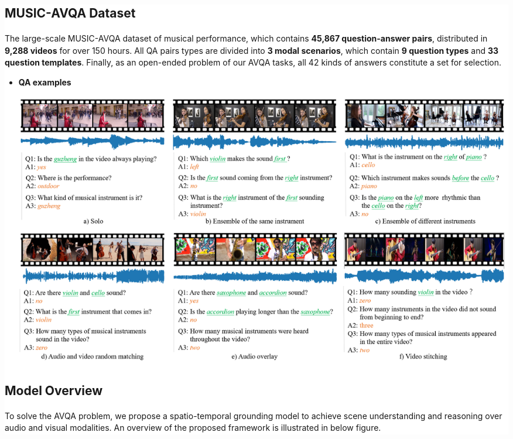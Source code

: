
## MUSIC-AVQA Dataset

The large-scale MUSIC-AVQA dataset of musical performance, which contains **45,867 question-answer pairs**, distributed in **9,288 videos** for over 150 hours. All QA pairs types are divided into **3 modal scenarios**, which contain **9 question types** and **33 question templates**. Finally, as an open-ended problem of our AVQA tasks, all 42 kinds of answers constitute a set for selection. 

- **QA examples**

  <div  align="center">    
  <img src="figs/st_avqa_pairs.png" width = "100%" />
  </div>



##  Model Overview

To solve the AVQA problem, we propose a spatio-temporal grounding model to achieve scene understanding and reasoning over audio and visual modalities. An overview of the proposed framework is illustrated in below  figure.

<div  align="center">    